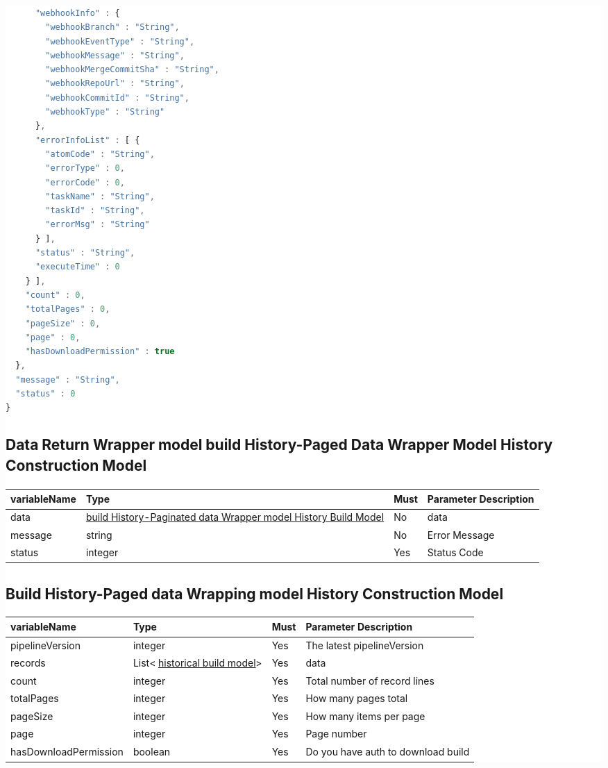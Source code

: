 ```javascript
      "webhookInfo" : {
        "webhookBranch" : "String",
        "webhookEventType" : "String",
        "webhookMessage" : "String",
        "webhookMergeCommitSha" : "String",
        "webhookRepoUrl" : "String",
        "webhookCommitId" : "String",
        "webhookType" : "String"
      },
      "errorInfoList" : [ {
        "atomCode" : "String",
        "errorType" : 0,
        "errorCode" : 0,
        "taskName" : "String",
        "taskId" : "String",
        "errorMsg" : "String"
      } ],
      "status" : "String",
      "executeTime" : 0
    } ],
    "count" : 0,
    "totalPages" : 0,
    "pageSize" : 0,
    "page" : 0,
    "hasDownloadPermission" : true
  },
  "message" : "String",
  "status" : 0
}
```

 ## Data Return Wrapper model build History-Paged Data Wrapper Model History Construction Model 

 | variableName| Type| Must| Parameter Description| 
 | :--- | :--- | :--- | :--- | 
 | data |[build History-Paginated data Wrapper model History Build Model](get-pipeline-construction-history.md)| No| data| 
 | message | string |No| Error Message| 
 | status | integer |Yes| Status Code| 

 ## Build History-Paged data Wrapping model History Construction Model 

 | variableName| Type| Must| Parameter Description| 
 | :--- | :--- | :--- | :--- | 
 | pipelineVersion | integer |Yes| The latest pipelineVersion| 
 | records |List&lt; [historical build model](get-pipeline-construction-history.md)&gt;|Yes| data| 
 | count | integer |Yes| Total number of record lines| 
 | totalPages | integer |Yes| How many pages total| 
 | pageSize | integer |Yes| How many items per page| 
 | page | integer |Yes| Page number| 
 | hasDownloadPermission | boolean |Yes| Do you have auth to download build| 

